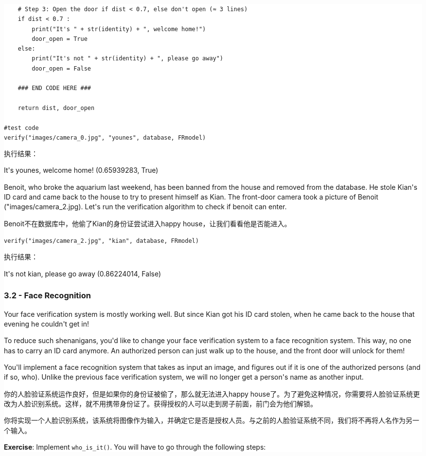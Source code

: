 	    # Step 3: Open the door if dist < 0.7, else don't open (≈ 3 lines)
	    if dist < 0.7 :
	        print("It's " + str(identity) + ", welcome home!")
	        door_open = True
	    else:
	        print("It's not " + str(identity) + ", please go away")
	        door_open = False
	        
	    ### END CODE HERE ###
	        
	    return dist, door_open

    #test code
    verify("images/camera_0.jpg", "younes", database, FRmodel)

执行结果：

It's younes, welcome home!
(0.65939283, True)


Benoit, who broke the aquarium last weekend, has been banned from the house and removed from the database. He stole Kian's ID card and came back to the house to try to present himself as Kian. The front-door camera took a picture of Benoit ("images/camera_2.jpg). Let's run the verification algorithm to check if benoit can enter.

Benoit不在数据库中，他偷了Kian的身份证尝试进入happy house，让我们看看他是否能进入。


    verify("images/camera_2.jpg", "kian", database, FRmodel)

执行结果：

It's not kian, please go away
(0.86224014, False)

### 3.2 - Face Recognition

Your face verification system is mostly working well. But since Kian got his ID card stolen, when he came back to the house that evening he couldn't get in! 

To reduce such shenanigans, you'd like to change your face verification system to a face recognition system. This way, no one has to carry an ID card anymore. An authorized person can just walk up to the house, and the front door will unlock for them! 

You'll implement a face recognition system that takes as input an image, and figures out if it is one of the authorized persons (and if so, who). Unlike the previous face verification system, we will no longer get a person's name as another input. 

你的人脸验证系统运作良好，但是如果你的身份证被偷了，那么就无法进入happy house了。为了避免这种情况，你需要将人脸验证系统更改为人脸识别系统。这样，就不用携带身份证了。获得授权的人可以走到房子前面，前门会为他们解锁。

你将实现一个人脸识别系统，该系统将图像作为输入，并确定它是否是授权人员。与之前的人脸验证系统不同，我们将不再将人名作为另一个输入。

**Exercise**: Implement `who_is_it()`. You will have to go through the following steps:
